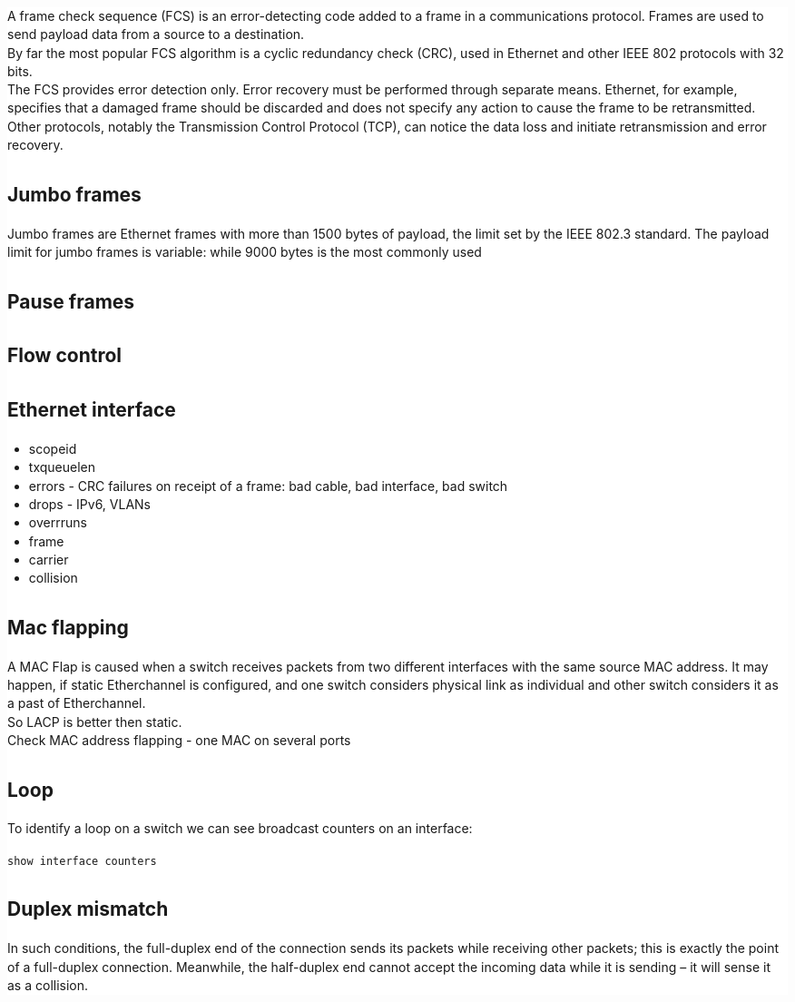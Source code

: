 A frame check sequence (FCS) is an error-detecting code added to a frame in a communications protocol. Frames are used to send payload data from a source to a destination.  
By far the most popular FCS algorithm is a cyclic redundancy check (CRC), used in Ethernet and other IEEE 802 protocols with 32 bits.  
The FCS provides error detection only. Error recovery must be performed through separate means. Ethernet, for example, specifies that a damaged frame should be discarded and does not specify any action to cause the frame to be retransmitted. Other protocols, notably the Transmission Control Protocol (TCP), can notice the data loss and initiate retransmission and error recovery.

## Jumbo frames

Jumbo frames are Ethernet frames with more than 1500 bytes of payload, the limit set by the IEEE 802.3 standard.
The payload limit for jumbo frames is variable: while 9000 bytes is the most commonly used

## Pause frames

## Flow control

## Ethernet interface

- scopeid
- txqueuelen
- errors - CRC failures on receipt of a frame: bad cable, bad interface, bad switch
- drops - IPv6, VLANs
- overrruns
- frame
- carrier
- collision

## Mac flapping

A MAC Flap is caused when a switch receives packets from two different interfaces with the same source MAC address.
It may happen, if static Etherchannel is configured, and one switch considers physical link as individual and other switch considers it as a past of Etherchannel.  
So LACP is better then static.  
Check MAC address flapping - one MAC on several ports

## Loop

To identify a loop on a switch we can see broadcast counters on an interface:

```
show interface counters
```

## Duplex mismatch

In such conditions, the full-duplex end of the connection sends its packets while receiving other packets; this is exactly the point of a full-duplex connection. Meanwhile, the half-duplex end cannot accept the incoming data while it is sending – it will sense it as a collision.
